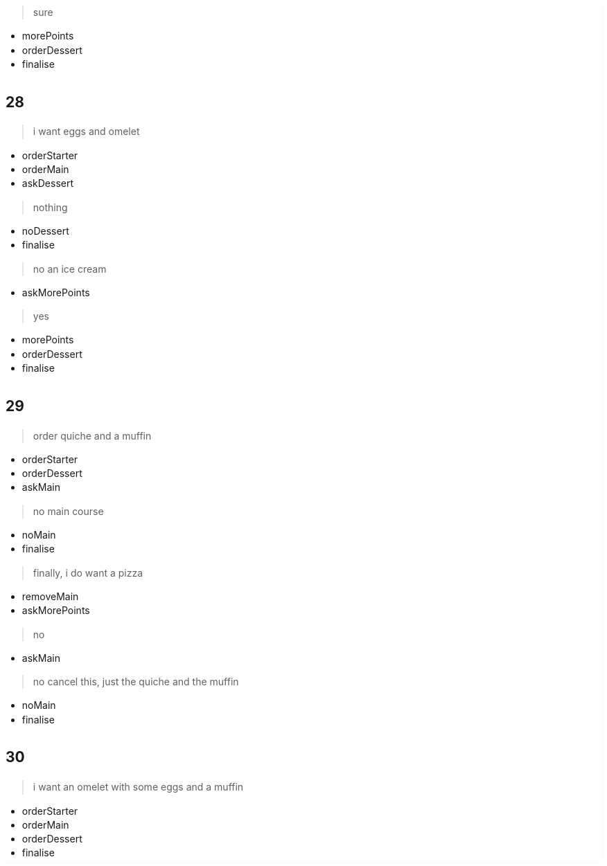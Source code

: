 > sure
- morePoints
- orderDessert
- finalise

## 28

> i want eggs and omelet
- orderStarter
- orderMain
- askDessert

> nothing
- noDessert
- finalise

> no an ice cream
- askMorePoints

> yes
- morePoints
- orderDessert
- finalise

## 29

> order quiche and a muffin
- orderStarter
- orderDessert
- askMain

> no main course
- noMain
- finalise

> finally, i do want a pizza
- removeMain
- askMorePoints

> no
- askMain

> no cancel this, just the quiche and the muffin
- noMain
- finalise

## 30

> i want an omelet with some eggs and a muffin
- orderStarter
- orderMain
- orderDessert
- finalise
